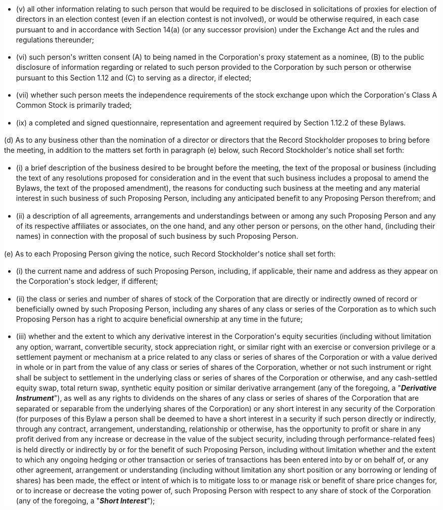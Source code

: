 - (v) all other information relating to such person that would be required to be disclosed in solicitations of proxies for election of directors in an election contest (even if an election contest is not involved), or would be otherwise required, in each case pursuant to and in accordance with Section 14(a) (or any successor provision) under the Exchange Act and the rules and regulations thereunder;

- (vi) such person's written consent (A) to being named in the Corporation's proxy statement as a nominee, (B) to the public disclosure of information regarding or related to such person provided to the Corporation by such person or otherwise pursuant to this Section 1.12 and (C) to serving as a director, if elected;

- (vii) whether such person meets the independence requirements of the stock exchange upon which the Corporation's Class A Common Stock is primarily traded;

- (ix) a completed and signed questionnaire, representation and agreement required by Section 1.12.2 of these Bylaws.

(d) As to any business other than the nomination of a director or directors that the Record Stockholder proposes to bring before the meeting, in addition to the matters set forth in paragraph (e) below, such Record Stockholder's notice shall set forth:

- (i) a brief description of the business desired to be brought before the meeting, the text of the proposal or business (including the text of any resolutions proposed for consideration and in the event that such business includes a proposal to amend the Bylaws, the text of the proposed amendment), the reasons for conducting such business at the meeting and any material interest in such business of such Proposing Person, including any anticipated benefit to any Proposing Person therefrom; and

- (ii) a description of all agreements, arrangements and understandings between or among any such Proposing Person and any of its respective affiliates or associates, on the one hand, and any other person or persons, on the other hand, (including their names) in connection with the proposal of such business by such Proposing Person.

(e) As to each Proposing Person giving the notice, such Record Stockholder's notice shall set forth:

- (i) the current name and address of such Proposing Person, including, if applicable, their name and address as they appear on the Corporation's stock ledger, if different;

- (ii) the class or series and number of shares of stock of the Corporation that are directly or indirectly owned of record or beneficially owned by such Proposing Person, including any shares of any class or series of the Corporation as to which such Proposing Person has a right to acquire beneficial ownership at any time in the future;

- (iii) whether and the extent to which any derivative interest in the Corporation's equity securities (including without limitation any option, warrant, convertible security, stock appreciation right, or similar right with an exercise or conversion privilege or a settlement payment or mechanism at a price related to any class or series of shares of the Corporation or with a value derived in whole or in part from the value of any class or series of shares of the Corporation, whether or not such instrument or right shall be subject to settlement in the underlying class or series of shares of the Corporation or otherwise, and any cash-settled equity swap, total return swap, synthetic equity position or similar derivative arrangement (any of the foregoing, a "**_Derivative Instrument_**"), as well as any rights to dividends on the shares of any class or series of shares of the Corporation that are separated or separable from the underlying shares of the Corporation) or any short interest in any security of the Corporation (for purposes of this Bylaw a person shall be deemed to have a short interest in a security if such person directly or indirectly, through any contract, arrangement, understanding, relationship or otherwise, has the opportunity to profit or share in any profit derived from any increase or decrease in the value of the subject security, including through performance-related fees) is held directly or indirectly by or for the benefit of such Proposing Person, including without limitation whether and the extent to which any ongoing hedging or other transaction or series of transactions has been entered into by or on behalf of, or any other agreement, arrangement or understanding (including without limitation any short position or any borrowing or lending of shares) has been made, the effect or intent of which is to mitigate loss to or manage risk or benefit of share price changes for, or to increase or decrease the voting power of, such Proposing Person with respect to any share of stock of the Corporation (any of the foregoing, a "**_Short Interest_**");
